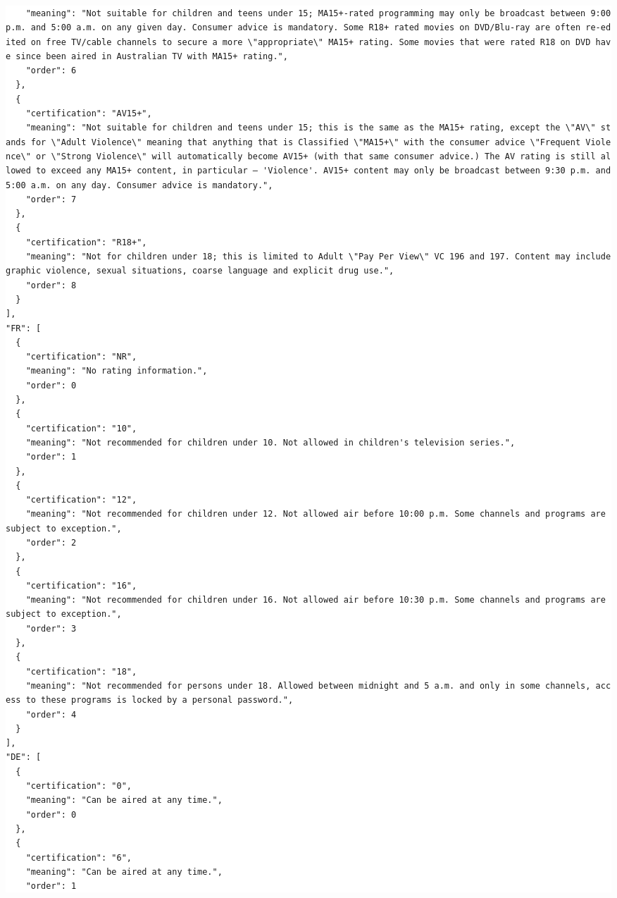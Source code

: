         "meaning": "Not suitable for children and teens under 15; MA15+-rated programming may only be broadcast between 9:00 p.m. and 5:00 a.m. on any given day. Consumer advice is mandatory. Some R18+ rated movies on DVD/Blu-ray are often re-edited on free TV/cable channels to secure a more \"appropriate\" MA15+ rating. Some movies that were rated R18 on DVD have since been aired in Australian TV with MA15+ rating.", 
        "order": 6 
      }, 
      { 
        "certification": "AV15+", 
        "meaning": "Not suitable for children and teens under 15; this is the same as the MA15+ rating, except the \"AV\" stands for \"Adult Violence\" meaning that anything that is Classified \"MA15+\" with the consumer advice \"Frequent Violence\" or \"Strong Violence\" will automatically become AV15+ (with that same consumer advice.) The AV rating is still allowed to exceed any MA15+ content, in particular – 'Violence'. AV15+ content may only be broadcast between 9:30 p.m. and 5:00 a.m. on any day. Consumer advice is mandatory.", 
        "order": 7 
      }, 
      { 
        "certification": "R18+", 
        "meaning": "Not for children under 18; this is limited to Adult \"Pay Per View\" VC 196 and 197. Content may include graphic violence, sexual situations, coarse language and explicit drug use.", 
        "order": 8 
      } 
    ], 
    "FR": [ 
      { 
        "certification": "NR", 
        "meaning": "No rating information.", 
        "order": 0 
      }, 
      { 
        "certification": "10", 
        "meaning": "Not recommended for children under 10. Not allowed in children's television series.", 
        "order": 1 
      }, 
      { 
        "certification": "12", 
        "meaning": "Not recommended for children under 12. Not allowed air before 10:00 p.m. Some channels and programs are subject to exception.", 
        "order": 2 
      }, 
      { 
        "certification": "16", 
        "meaning": "Not recommended for children under 16. Not allowed air before 10:30 p.m. Some channels and programs are subject to exception.", 
        "order": 3 
      }, 
      { 
        "certification": "18", 
        "meaning": "Not recommended for persons under 18. Allowed between midnight and 5 a.m. and only in some channels, access to these programs is locked by a personal password.", 
        "order": 4 
      } 
    ], 
    "DE": [ 
      { 
        "certification": "0", 
        "meaning": "Can be aired at any time.", 
        "order": 0 
      }, 
      { 
        "certification": "6", 
        "meaning": "Can be aired at any time.", 
        "order": 1 